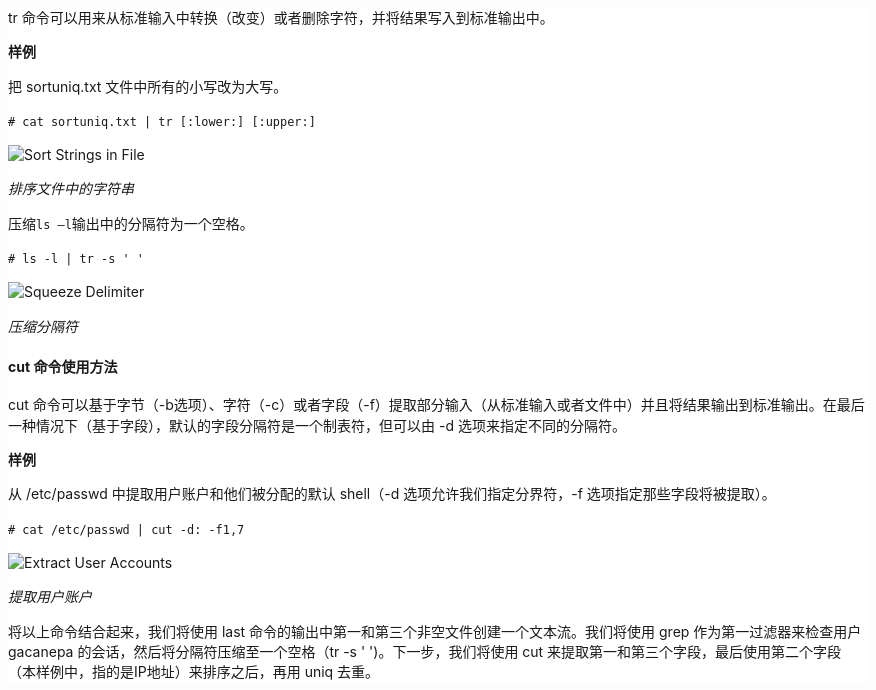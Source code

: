 
tr 命令可以用来从标准输入中转换（改变）或者删除字符，并将结果写入到标准输出中。


**样例**


把 sortuniq.txt 文件中所有的小写改为大写。



```
# cat sortuniq.txt | tr [:lower:] [:upper:]

```

![Sort Strings in File](/data/attachment/album/201603/28/055321tjh2huac2yxxhx29.jpg)


*排序文件中的字符串*


压缩`ls –l`输出中的分隔符为一个空格。



```
# ls -l | tr -s ' '

```

![Squeeze Delimiter](/data/attachment/album/201603/28/055321hz2w9e42egucz2iu.jpg)


*压缩分隔符*


#### cut 命令使用方法


cut 命令可以基于字节（-b选项）、字符（-c）或者字段（-f）提取部分输入（从标准输入或者文件中）并且将结果输出到标准输出。在最后一种情况下（基于字段），默认的字段分隔符是一个制表符，但可以由 -d 选项来指定不同的分隔符。


**样例**


从 /etc/passwd 中提取用户账户和他们被分配的默认 shell（-d 选项允许我们指定分界符，-f 选项指定那些字段将被提取）。



```
# cat /etc/passwd | cut -d: -f1,7

```

![Extract User Accounts](/data/attachment/album/201603/28/055322pgyrzp6irfm299fj.jpg)


*提取用户账户*


将以上命令结合起来，我们将使用 last 命令的输出中第一和第三个非空文件创建一个文本流。我们将使用 grep 作为第一过滤器来检查用户 gacanepa 的会话，然后将分隔符压缩至一个空格（tr -s ' ')。下一步，我们将使用 cut 来提取第一和第三个字段，最后使用第二个字段（本样例中，指的是IP地址）来排序之后，再用 uniq 去重。


